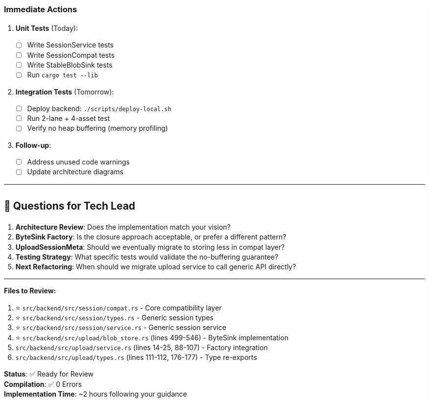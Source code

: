 ### **Immediate Actions**

1. **Unit Tests** (Today):

   - [ ] Write SessionService tests
   - [ ] Write SessionCompat tests
   - [ ] Write StableBlobSink tests
   - [ ] Run `cargo test --lib`

2. **Integration Tests** (Tomorrow):

   - [ ] Deploy backend: `./scripts/deploy-local.sh`
   - [ ] Run 2-lane + 4-asset test
   - [ ] Verify no heap buffering (memory profiling)

3. **Follow-up**:
   - [ ] Address unused code warnings
   - [ ] Update architecture diagrams

---

## 🙏 **Questions for Tech Lead**

1. **Architecture Review**: Does the implementation match your vision?
2. **ByteSink Factory**: Is the closure approach acceptable, or prefer a different pattern?
3. **UploadSessionMeta**: Should we eventually migrate to storing less in compat layer?
4. **Testing Strategy**: What specific tests would validate the no-buffering guarantee?
5. **Next Refactoring**: When should we migrate upload service to call generic API directly?

---

**Files to Review:**

1. ⭐ `src/backend/src/session/compat.rs` - Core compatibility layer
2. ⭐ `src/backend/src/session/types.rs` - Generic session types
3. ⭐ `src/backend/src/session/service.rs` - Generic session service
4. ⭐ `src/backend/src/upload/blob_store.rs` (lines 499-546) - ByteSink implementation
5. `src/backend/src/upload/service.rs` (lines 14-25, 88-107) - Factory integration
6. `src/backend/src/upload/types.rs` (lines 111-112, 176-177) - Type re-exports

**Status**: ✅ Ready for Review  
**Compilation**: ✅ 0 Errors  
**Implementation Time**: ~2 hours following your guidance

